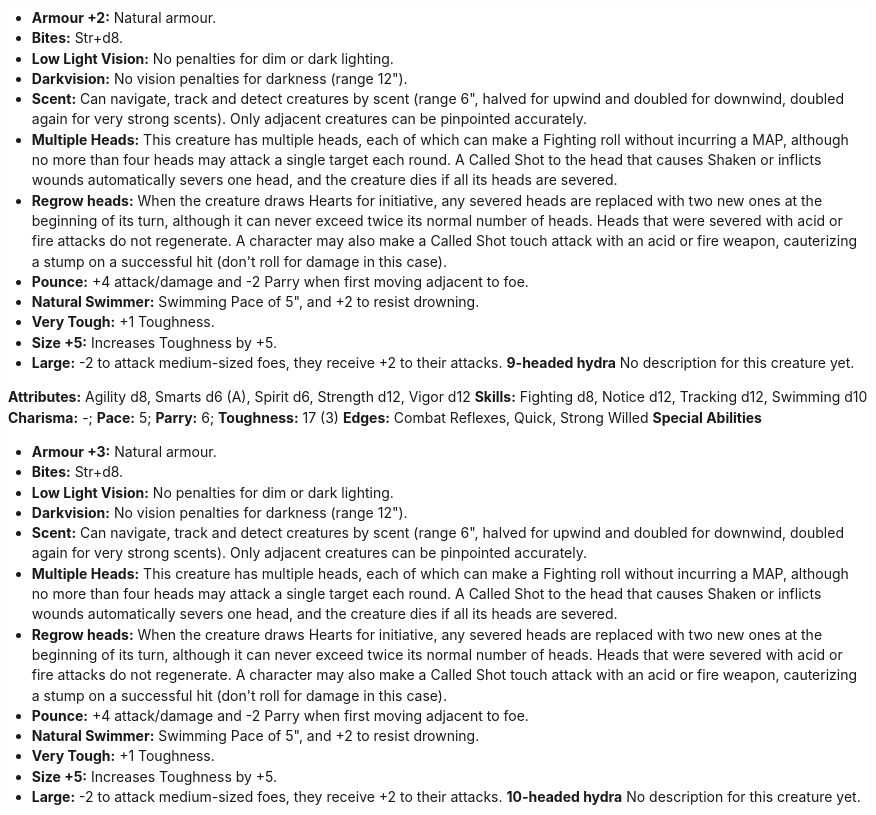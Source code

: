 - **Armour +2:** Natural armour.
- **Bites:** Str+d8.
- **Low Light Vision:** No penalties for dim or dark lighting.
- **Darkvision:** No vision penalties for darkness (range 12").
- **Scent:** Can navigate, track and detect creatures by scent (range
6", halved for upwind and doubled for downwind, doubled again for very
strong scents). Only adjacent creatures can be pinpointed accurately.
- **Multiple Heads:** This creature has multiple heads, each of which
can make a Fighting roll without incurring a MAP, although no more than
four heads may attack a single target each round. A Called Shot to the
head that causes Shaken or inflicts wounds automatically severs one
head, and the creature dies if all its heads are severed.
- **Regrow heads:** When the creature draws Hearts for initiative, any
severed heads are replaced with two new ones at the beginning of its
turn, although it can never exceed twice its normal number of heads.
Heads that were severed with acid or fire attacks do not regenerate. A
character may also make a Called Shot touch attack with an acid or fire
weapon, cauterizing a stump on a successful hit (don't roll for damage
in this case).
- **Pounce:** +4 attack/damage and -2 Parry when first moving adjacent
to foe.
- **Natural Swimmer:** Swimming Pace of 5", and +2 to resist drowning.
- **Very Tough:** +1 Toughness.
- **Size +5:** Increases Toughness by +5.
- **Large:** -2 to attack medium-sized foes, they receive +2 to their
attacks.
**9-headed hydra**
No description for this creature yet.

**Attributes:** Agility d8, Smarts d6 (A), Spirit d6, Strength d12,
Vigor d12
**Skills:** Fighting d8, Notice d12, Tracking d12, Swimming d10
**Charisma:** -; **Pace:** 5; **Parry:** 6; **Toughness:** 17 (3)
**Edges:** Combat Reflexes, Quick, Strong Willed
**Special Abilities**

- **Armour +3:** Natural armour.
- **Bites:** Str+d8.
- **Low Light Vision:** No penalties for dim or dark lighting.
- **Darkvision:** No vision penalties for darkness (range 12").
- **Scent:** Can navigate, track and detect creatures by scent (range
6", halved for upwind and doubled for downwind, doubled again for very
strong scents). Only adjacent creatures can be pinpointed accurately.
- **Multiple Heads:** This creature has multiple heads, each of which
can make a Fighting roll without incurring a MAP, although no more than
four heads may attack a single target each round. A Called Shot to the
head that causes Shaken or inflicts wounds automatically severs one
head, and the creature dies if all its heads are severed.
- **Regrow heads:** When the creature draws Hearts for initiative, any
severed heads are replaced with two new ones at the beginning of its
turn, although it can never exceed twice its normal number of heads.
Heads that were severed with acid or fire attacks do not regenerate. A
character may also make a Called Shot touch attack with an acid or fire
weapon, cauterizing a stump on a successful hit (don't roll for damage
in this case).
- **Pounce:** +4 attack/damage and -2 Parry when first moving adjacent
to foe.
- **Natural Swimmer:** Swimming Pace of 5", and +2 to resist drowning.
- **Very Tough:** +1 Toughness.
- **Size +5:** Increases Toughness by +5.
- **Large:** -2 to attack medium-sized foes, they receive +2 to their
attacks.
**10-headed hydra**
No description for this creature yet.
